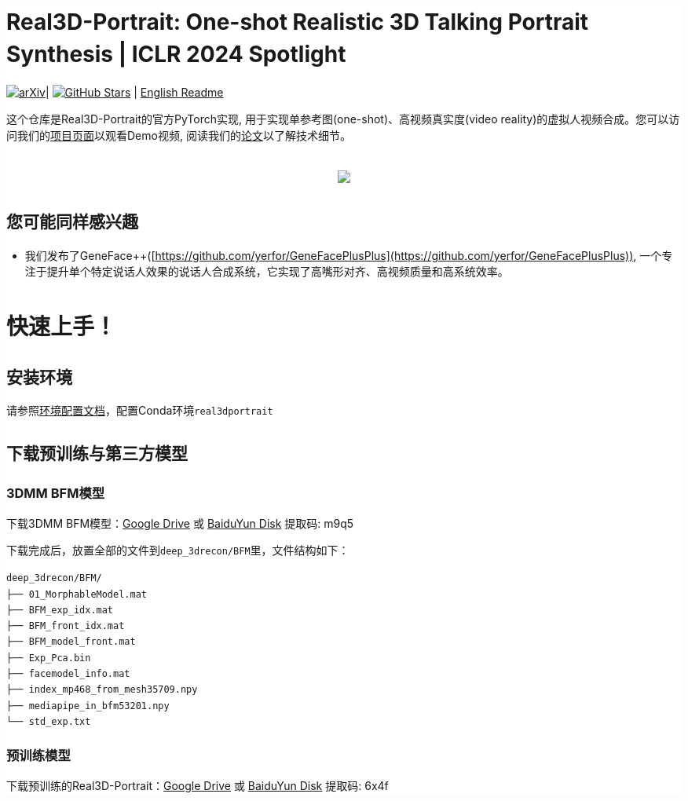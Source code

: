 # Real3D-Portrait: One-shot Realistic 3D Talking Portrait Synthesis | ICLR 2024 Spotlight
[![arXiv](https://img.shields.io/badge/arXiv-Paper-%3CCOLOR%3E.svg)](https://arxiv.org/abs/2401.08503)| [![GitHub Stars](https://img.shields.io/github/stars/yerfor/Real3DPortrait
)](https://github.com/yerfor/Real3DPortrait) | [English Readme](./README.md)

这个仓库是Real3D-Portrait的官方PyTorch实现, 用于实现单参考图(one-shot)、高视频真实度(video reality)的虚拟人视频合成。您可以访问我们的[项目页面](https://real3dportrait.github.io/)以观看Demo视频, 阅读我们的[论文](https://arxiv.org/pdf/2401.08503.pdf)以了解技术细节。

<p align="center">
    <br>
    <img src="assets/real3dportrait.png" width="100%"/>
    <br>
</p>

## 您可能同样感兴趣
- 我们发布了GeneFace++([https://github.com/yerfor/GeneFacePlusPlus](https://github.com/yerfor/GeneFacePlusPlus)), 一个专注于提升单个特定说话人效果的说话人合成系统，它实现了高嘴形对齐、高视频质量和高系统效率。


# 快速上手！
## 安装环境
请参照[环境配置文档](docs/prepare_env/install_guide-zh.md)，配置Conda环境`real3dportrait`
## 下载预训练与第三方模型
### 3DMM BFM模型
下载3DMM BFM模型：[Google Drive](https://drive.google.com/drive/folders/1o4t5YIw7w4cMUN4bgU9nPf6IyWVG1bEk?usp=sharing) 或 [BaiduYun Disk](https://pan.baidu.com/s/1aqv1z_qZ23Vp2VP4uxxblQ?pwd=m9q5 ) 提取码: m9q5


下载完成后，放置全部的文件到`deep_3drecon/BFM`里，文件结构如下：
```
deep_3drecon/BFM/
├── 01_MorphableModel.mat
├── BFM_exp_idx.mat
├── BFM_front_idx.mat
├── BFM_model_front.mat
├── Exp_Pca.bin
├── facemodel_info.mat
├── index_mp468_from_mesh35709.npy
├── mediapipe_in_bfm53201.npy
└── std_exp.txt
```

### 预训练模型
下载预训练的Real3D-Portrait：[Google Drive](https://drive.google.com/drive/folders/1MAveJf7RvJ-Opg1f5qhLdoRoC_Gc6nD9?usp=sharing) 或 [BaiduYun Disk](https://pan.baidu.com/s/1Mjmbn0UtA1Zm9owZ7zWNgQ?pwd=6x4f ) 提取码: 6x4f
  